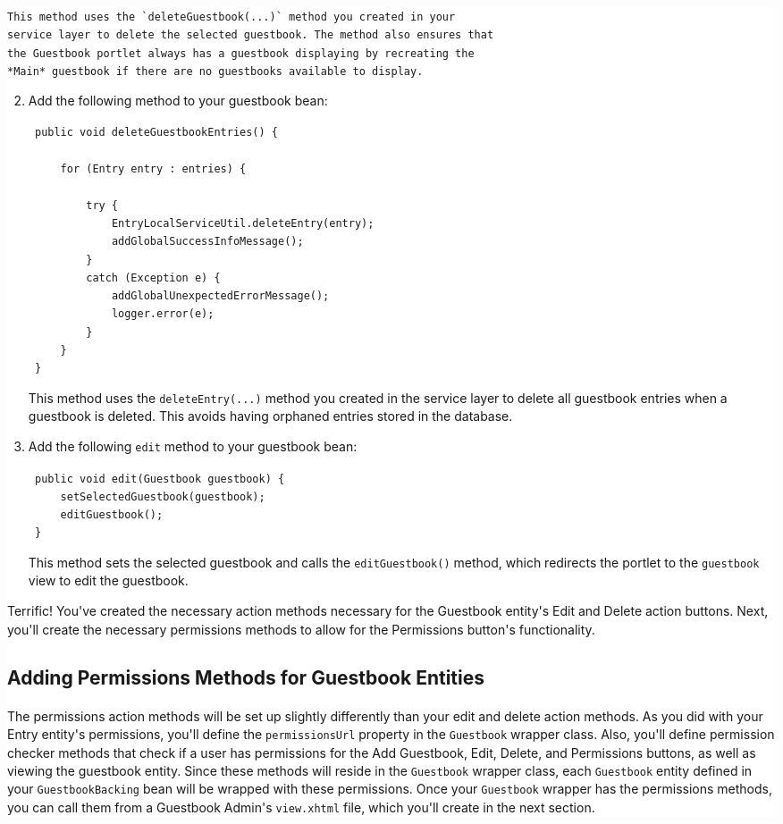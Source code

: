     This method uses the `deleteGuestbook(...)` method you created in your
    service layer to delete the selected guestbook. The method also ensures that
    the Guestbook portlet always has a guestbook displaying by recreating the
    *Main* guestbook if there are no guestbooks available to display. 

2. Add the following method to your guestbook bean: 

        public void deleteGuestbookEntries() {

            for (Entry entry : entries) {

                try {
                    EntryLocalServiceUtil.deleteEntry(entry);
                    addGlobalSuccessInfoMessage();
                }
                catch (Exception e) {
                    addGlobalUnexpectedErrorMessage();
                    logger.error(e);
                }
            }
        }

    This method uses the `deleteEntry(...)` method you created in the service
    layer to delete all guestbook entries when a guestbook is deleted. This
    avoids having orphaned entries stored in the database. 

3. Add the following `edit` method to your guestbook bean: 

        public void edit(Guestbook guestbook) {
            setSelectedGuestbook(guestbook);
            editGuestbook();
        }

    This method sets the selected guestbook and calls the `editGuestbook()`
    method, which redirects the portlet to the `guestbook` view to edit the
    guestbook. 

Terrific! You've created the necessary action methods necessary for the
Guestbook entity's Edit and Delete action buttons. Next, you'll create the
necessary permissions methods to allow for the Permissions button's
functionality. 

## Adding Permissions Methods for Guestbook Entities [](id=adding-permissions-methods-for-guestbook-entities)

The permissions action methods will be set up slightly differently than your
edit and delete action methods. As you did with your Entry entity's permissions,
you'll define the `permissionsUrl` property in the `Guestbook` wrapper class.
Also, you'll define permission checker methods that check if a user has
permissions for the Add Guestbook, Edit, Delete, and Permissions buttons, as
well as viewing the guestbook entity. Since these methods will reside in the
`Guestbook` wrapper class, each `Guestbook` entity defined in your
`GuestbookBacking` bean will be wrapped with these permissions. Once your
`Guestbook` wrapper has the permissions methods, you can call them from a
Guestbook Admin's `view.xhtml` file, which you'll create in the next section. 
